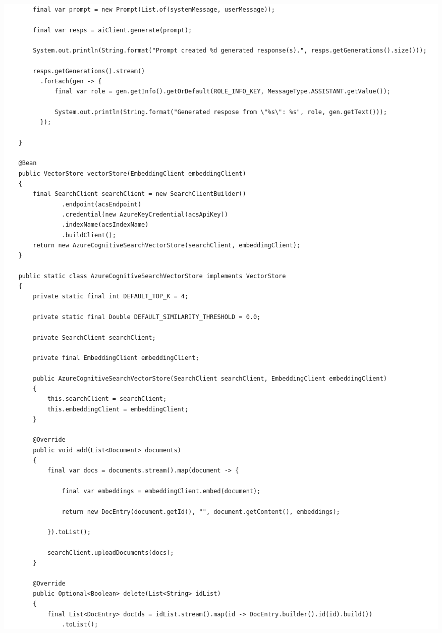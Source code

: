     		final var prompt = new Prompt(List.of(systemMessage, userMessage));
    		
    		final var resps = aiClient.generate(prompt);
    
    		System.out.println(String.format("Prompt created %d generated response(s).", resps.getGenerations().size()));
    		
    		resps.getGenerations().stream()
    		  .forEach(gen -> {
    			  final var role = gen.getInfo().getOrDefault(ROLE_INFO_KEY, MessageType.ASSISTANT.getValue());
    			  
    			  System.out.println(String.format("Generated respose from \"%s\": %s", role, gen.getText()));
    		  });
    		
    	}
    
        @Bean
        public VectorStore vectorStore(EmbeddingClient embeddingClient) 
        {
            final SearchClient searchClient = new SearchClientBuilder()
                    .endpoint(acsEndpoint)
                    .credential(new AzureKeyCredential(acsApiKey))
                    .indexName(acsIndexName)
                    .buildClient();
            return new AzureCognitiveSearchVectorStore(searchClient, embeddingClient);
        }
    	
    	public static class AzureCognitiveSearchVectorStore implements VectorStore
    	{
    		private static final int DEFAULT_TOP_K = 4;
    		
    		private static final Double DEFAULT_SIMILARITY_THRESHOLD = 0.0;
    		
    		private SearchClient searchClient;
    		
    		private final EmbeddingClient embeddingClient;
    		
    		public AzureCognitiveSearchVectorStore(SearchClient searchClient, EmbeddingClient embeddingClient)
    		{
    			this.searchClient = searchClient;
    			this.embeddingClient = embeddingClient;
    		}
    
    		@Override
    		public void add(List<Document> documents) 
    		{
    			final var docs = documents.stream().map(document -> {
    				
    				final var embeddings = embeddingClient.embed(document);
    				
    				return new DocEntry(document.getId(), "", document.getContent(), embeddings);
    				
    			}).toList();
    			
    			searchClient.uploadDocuments(docs);
    		}
    
    		@Override
    		public Optional<Boolean> delete(List<String> idList) 
    		{
    			final List<DocEntry> docIds = idList.stream().map(id -> DocEntry.builder().id(id).build())
    				.toList();
    			